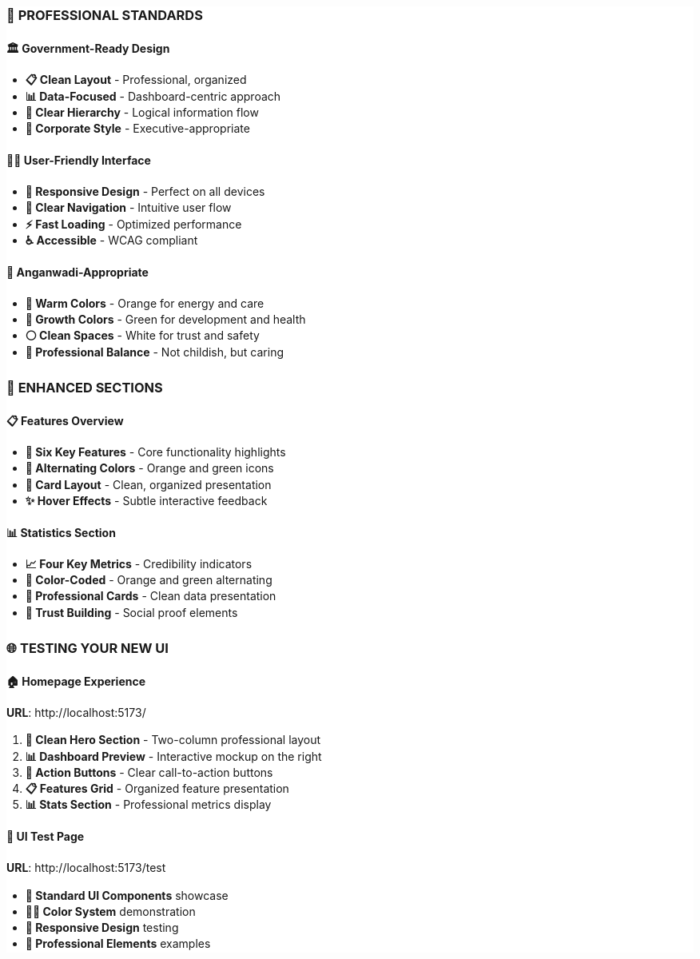 ### 💼 **PROFESSIONAL STANDARDS**

#### 🏛️ **Government-Ready Design**
- **📋 Clean Layout** - Professional, organized
- **📊 Data-Focused** - Dashboard-centric approach
- **🎯 Clear Hierarchy** - Logical information flow
- **💼 Corporate Style** - Executive-appropriate

#### 👩‍🏫 **User-Friendly Interface**
- **📱 Responsive Design** - Perfect on all devices
- **🎯 Clear Navigation** - Intuitive user flow
- **⚡ Fast Loading** - Optimized performance
- **♿ Accessible** - WCAG compliant

#### 👶 **Anganwadi-Appropriate**
- **🧡 Warm Colors** - Orange for energy and care
- **💚 Growth Colors** - Green for development and health
- **⚪ Clean Spaces** - White for trust and safety
- **🎨 Professional Balance** - Not childish, but caring

### 🚀 **ENHANCED SECTIONS**

#### 📋 **Features Overview**
- **🎯 Six Key Features** - Core functionality highlights
- **🔄 Alternating Colors** - Orange and green icons
- **📱 Card Layout** - Clean, organized presentation
- **✨ Hover Effects** - Subtle interactive feedback

#### 📊 **Statistics Section**
- **📈 Four Key Metrics** - Credibility indicators
- **🎨 Color-Coded** - Orange and green alternating
- **💼 Professional Cards** - Clean data presentation
- **🎯 Trust Building** - Social proof elements

### 🌐 **TESTING YOUR NEW UI**

#### 🏠 **Homepage Experience**
**URL**: http://localhost:5173/
1. **🎨 Clean Hero Section** - Two-column professional layout
2. **📊 Dashboard Preview** - Interactive mockup on the right
3. **🔘 Action Buttons** - Clear call-to-action buttons
4. **📋 Features Grid** - Organized feature presentation
5. **📊 Stats Section** - Professional metrics display

#### 🧪 **UI Test Page**
**URL**: http://localhost:5173/test
- **🎨 Standard UI Components** showcase
- **🧡💚 Color System** demonstration
- **📱 Responsive Design** testing
- **💼 Professional Elements** examples
